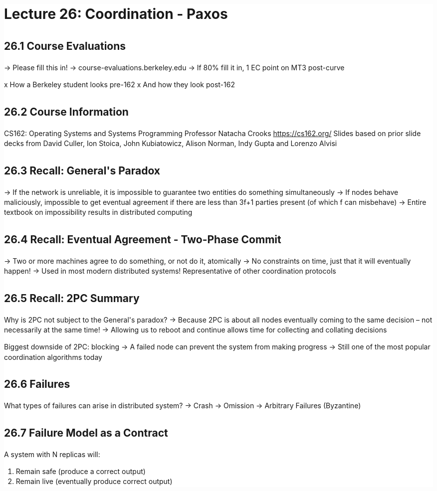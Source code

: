 # Lecture 26: Coordination - Paxos

## 26.1 Course Evaluations
→ Please fill this in!
→ course-evaluations.berkeley.edu
→ If 80% fill it in, 1 EC point on MT3 post-curve

x How a Berkeley student looks pre-162
x And how they look post-162

## 26.2 Course Information
CS162: Operating Systems and Systems Programming
Professor Natacha Crooks
https://cs162.org/
Slides based on prior slide decks from David Culler, Ion Stoica, John Kubiatowicz, Alison Norman, Indy Gupta and Lorenzo Alvisi

## 26.3 Recall: General's Paradox
→ If the network is unreliable, it is impossible to guarantee two entities do something simultaneously
→ If nodes behave maliciously, impossible to get eventual agreement if there are less than 3f+1 parties present (of which f can misbehave)
→ Entire textbook on impossibility results in distributed computing

## 26.4 Recall: Eventual Agreement - Two-Phase Commit
→ Two or more machines agree to do something, or not do it, atomically
→ No constraints on time, just that it will eventually happen!
→ Used in most modern distributed systems! Representative of other coordination protocols

## 26.5 Recall: 2PC Summary
Why is 2PC not subject to the General's paradox?
→ Because 2PC is about all nodes eventually coming to the same decision – not necessarily at the same time!
→ Allowing us to reboot and continue allows time for collecting and collating decisions

Biggest downside of 2PC: blocking
→ A failed node can prevent the system from making progress
→ Still one of the most popular coordination algorithms today

## 26.6 Failures
What types of failures can arise in distributed system?
→ Crash
→ Omission
→ Arbitrary Failures (Byzantine)

## 26.7 Failure Model as a Contract
A system with N replicas will:
1. Remain safe (produce a correct output)
2. Remain live (eventually produce correct output)

